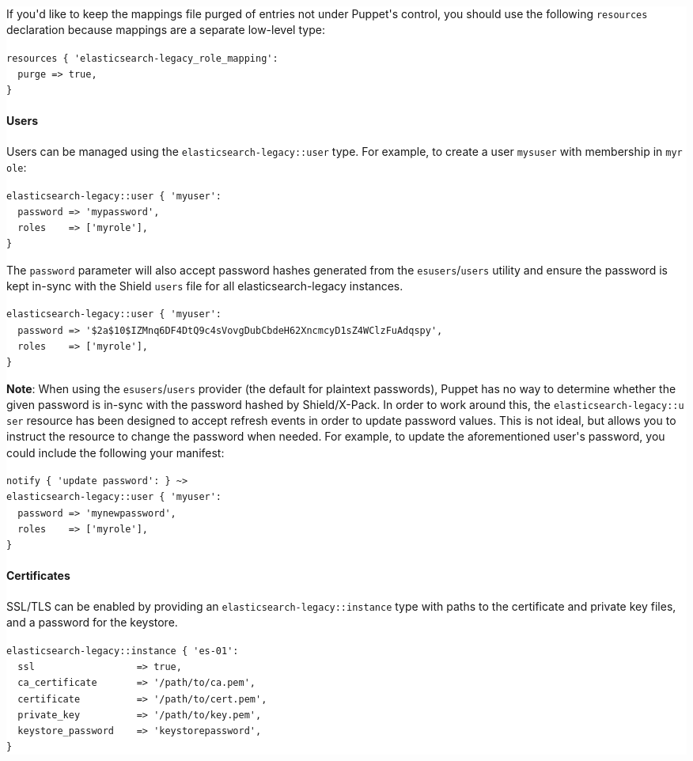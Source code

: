 If you'd like to keep the mappings file purged of entries not under Puppet's control, you should use the following `resources` declaration because mappings are a separate low-level type:

```puppet
resources { 'elasticsearch-legacy_role_mapping':
  purge => true,
}
```

#### Users

Users can be managed using the `elasticsearch-legacy::user` type.
For example, to create a user `mysuser` with membership in `myrole`:

```puppet
elasticsearch-legacy::user { 'myuser':
  password => 'mypassword',
  roles    => ['myrole'],
}
```

The `password` parameter will also accept password hashes generated from the `esusers`/`users` utility and ensure the password is kept in-sync with the Shield `users` file for all elasticsearch-legacy instances.

```puppet
elasticsearch-legacy::user { 'myuser':
  password => '$2a$10$IZMnq6DF4DtQ9c4sVovgDubCbdeH62XncmcyD1sZ4WClzFuAdqspy',
  roles    => ['myrole'],
}
```

**Note**: When using the `esusers`/`users` provider (the default for plaintext passwords), Puppet has no way to determine whether the given password is in-sync with the password hashed by Shield/X-Pack.
In order to work around this, the `elasticsearch-legacy::user` resource has been designed to accept refresh events in order to update password values.
This is not ideal, but allows you to instruct the resource to change the password when needed.
For example, to update the aforementioned user's password, you could include the following your manifest:

```puppet
notify { 'update password': } ~>
elasticsearch-legacy::user { 'myuser':
  password => 'mynewpassword',
  roles    => ['myrole'],
}
```

#### Certificates

SSL/TLS can be enabled by providing an `elasticsearch-legacy::instance` type with paths to the certificate and private key files, and a password for the keystore.

```puppet
elasticsearch-legacy::instance { 'es-01':
  ssl                  => true,
  ca_certificate       => '/path/to/ca.pem',
  certificate          => '/path/to/cert.pem',
  private_key          => '/path/to/key.pem',
  keystore_password    => 'keystorepassword',
}
```
